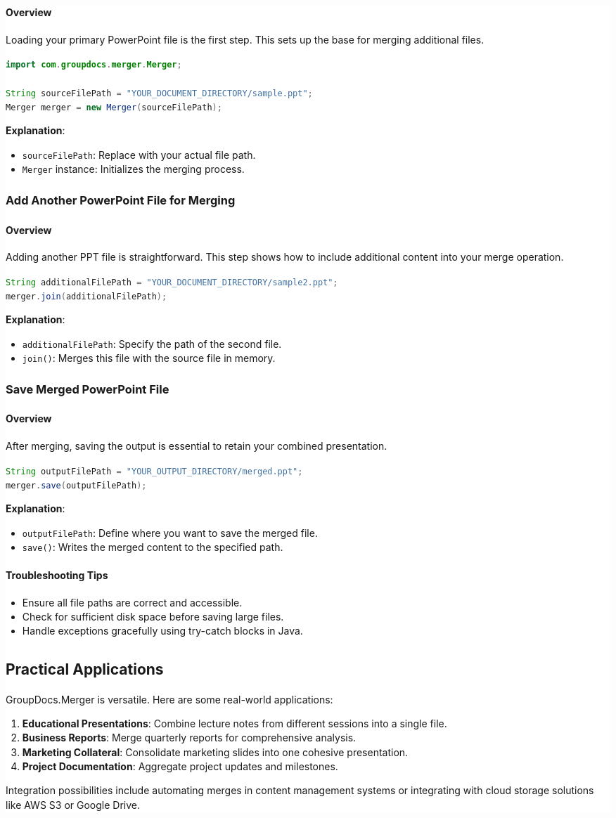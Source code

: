 #### Overview
Loading your primary PowerPoint file is the first step. This sets up the base for merging additional files.
```java
import com.groupdocs.merger.Merger;

String sourceFilePath = "YOUR_DOCUMENT_DIRECTORY/sample.ppt";
Merger merger = new Merger(sourceFilePath);
```
**Explanation**: 
- `sourceFilePath`: Replace with your actual file path.
- `Merger` instance: Initializes the merging process.

### Add Another PowerPoint File for Merging

#### Overview
Adding another PPT file is straightforward. This step shows how to include additional content into your merge operation.
```java
String additionalFilePath = "YOUR_DOCUMENT_DIRECTORY/sample2.ppt";
merger.join(additionalFilePath);
```
**Explanation**: 
- `additionalFilePath`: Specify the path of the second file.
- `join()`: Merges this file with the source file in memory.

### Save Merged PowerPoint File

#### Overview
After merging, saving the output is essential to retain your combined presentation.
```java
String outputFilePath = "YOUR_OUTPUT_DIRECTORY/merged.ppt";
merger.save(outputFilePath);
```
**Explanation**: 
- `outputFilePath`: Define where you want to save the merged file.
- `save()`: Writes the merged content to the specified path.

#### Troubleshooting Tips
- Ensure all file paths are correct and accessible.
- Check for sufficient disk space before saving large files.
- Handle exceptions gracefully using try-catch blocks in Java.

## Practical Applications

GroupDocs.Merger is versatile. Here are some real-world applications:
1. **Educational Presentations**: Combine lecture notes from different sessions into a single file.
2. **Business Reports**: Merge quarterly reports for comprehensive analysis.
3. **Marketing Collateral**: Consolidate marketing slides into one cohesive presentation.
4. **Project Documentation**: Aggregate project updates and milestones.

Integration possibilities include automating merges in content management systems or integrating with cloud storage solutions like AWS S3 or Google Drive.
